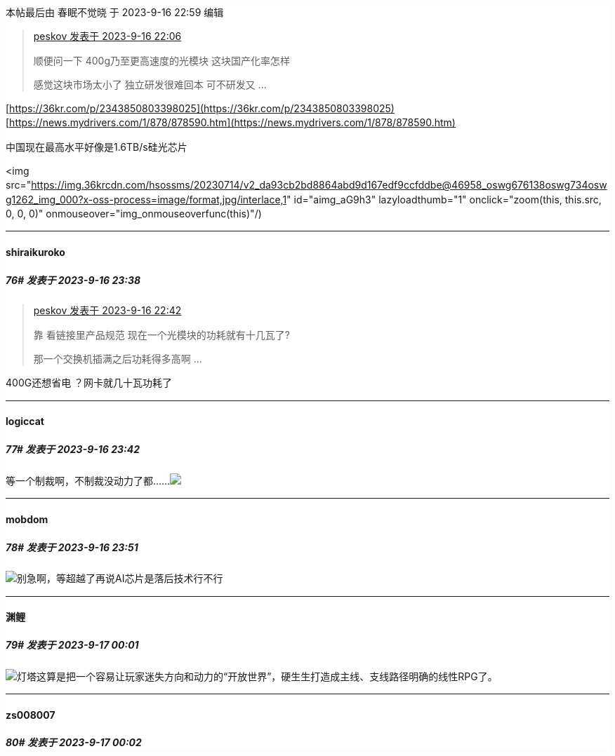  本帖最后由 春眠不觉晓 于 2023-9-16 22:59 编辑 
<blockquote><a href="httphttps://bbs.saraba1st.com/2b/forum.php?mod=redirect&amp;goto=findpost&amp;pid=62431026&amp;ptid=2152963" target="_blank">peskov 发表于 2023-9-16 22:06</a>

顺便问一下 400g乃至更高速度的光模块 这块国产化率怎样

感觉这块市场太小了 独立研发很难回本 可不研发又 ...</blockquote>
[https://36kr.com/p/2343850803398025](https://36kr.com/p/2343850803398025)
[https://news.mydrivers.com/1/878/878590.htm](https://news.mydrivers.com/1/878/878590.htm)

中国现在最高水平好像是1.6TB/s硅光芯片

<img src="https://img.36krcdn.com/hsossms/20230714/v2_da93cb2bd8864abd9d167edf9ccfddbe@46958_oswg676138oswg734oswg1262_img_000?x-oss-process=image/format,jpg/interlace,1" id="aimg_aG9h3" lazyloadthumb="1" onclick="zoom(this, this.src, 0, 0, 0)" onmouseover="img_onmouseoverfunc(this)"/)


*****

####  shiraikuroko  
##### 76#       发表于 2023-9-16 23:38

<blockquote><a href="httphttps://bbs.saraba1st.com/2b/forum.php?mod=redirect&amp;goto=findpost&amp;pid=62431497&amp;ptid=2152963" target="_blank">peskov 发表于 2023-9-16 22:42</a>

靠 看链接里产品规范 现在一个光模块的功耗就有十几瓦了?

那一个交换机插满之后功耗得多高啊 ...</blockquote>
400G还想省电 ？网卡就几十瓦功耗了

*****

####  logiccat  
##### 77#       发表于 2023-9-16 23:42

等一个制裁啊，不制裁没动力了都……<img src="https://static.saraba1st.com/image/smiley/face2017/049.png" referrerpolicy="no-referrer">


*****

####  mobdom  
##### 78#       发表于 2023-9-16 23:51

<img src="https://static.saraba1st.com/image/smiley/face2017/068.png" referrerpolicy="no-referrer">别急啊，等超越了再说AI芯片是落后技术行不行


*****

####  渊鲤  
##### 79#       发表于 2023-9-17 00:01

<img src="https://static.saraba1st.com/image/smiley/face2017/004.gif" referrerpolicy="no-referrer">灯塔这算是把一个容易让玩家迷失方向和动力的“开放世界”，硬生生打造成主线、支线路径明确的线性RPG了。

*****

####  zs008007  
##### 80#       发表于 2023-9-17 00:02
